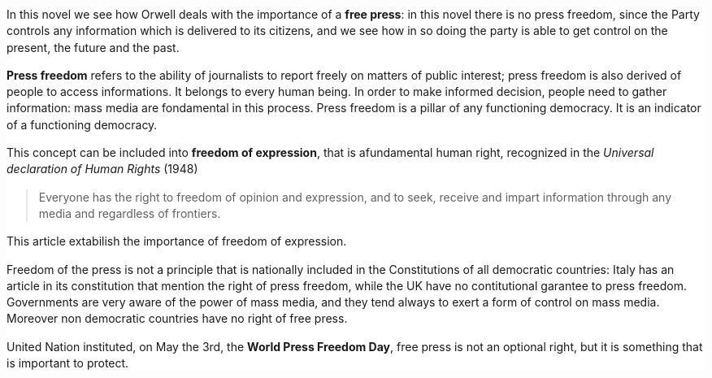 In this novel we see how Orwell deals with the importance of a **free press**: in this novel there is no press freedom, since the Party controls any information which is delivered to its citizens, and we see how in so doing the party is able to get control on the present, the future and the past.

**Press freedom** refers to the ability of journalists to report freely on matters of public interest; press freedom is also derived of people to access informations. It belongs to every human being.
In order to make informed decision, people need to gather information: mass media are fondamental in this process.
Press freedom is a pillar of any functioning democracy. It is an indicator of a functioning democracy. 

This concept can be included into **freedom of expression**, that is afundamental human right, recognized in the *Universal declaration of Human Rights* (1948)

> Everyone has the right to freedom of opinion and expression, and to seek, receive and impart information through any media and regardless of frontiers.

This article extabilish the importance of freedom of expression.

Freedom of the press is not a principle that is nationally included in the Constitutions of all democratic countries: Italy has an article in its constitution that mention the right of press freedom, while the UK have no contitutional garantee to press freedom.
Governments are very aware of the power of mass media, and they tend always to exert a form of control on mass media. Moreover non democratic countries have no right of free press.

United Nation instituted, on May the 3rd, the **World Press Freedom Day**, free press is not an optional right, but it is something that is important to protect.